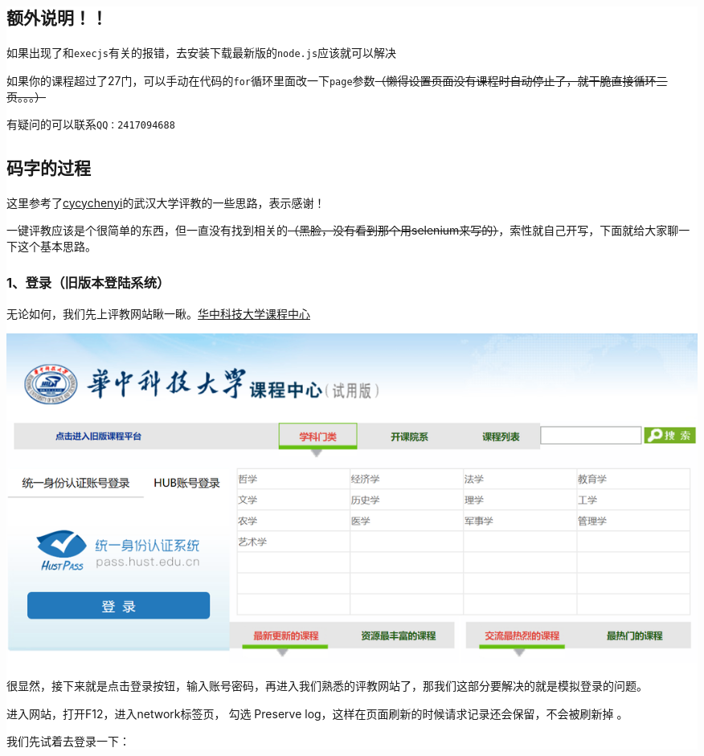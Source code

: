 ## 额外说明！！

如果出现了和`execjs`有关的报错，去安装下载最新版的`node.js`应该就可以解决

如果你的课程超过了27门，可以手动在代码的`for`循环里面改一下`page`参数~~（懒得设置页面没有课程时自动停止了，就干脆直接循环三页。。。）~~

有疑问的可以联系`QQ：2417094688`

## 码字的过程

这里参考了[cycychenyi](https://github.com/cycychenyi/PingJiao)的武汉大学评教的一些思路，表示感谢！

一键评教应该是个很简单的东西，但一直没有找到相关的~~（黑脸，没有看到那个用selenium来写的）~~，索性就自己开写，下面就给大家聊一下这个基本思路。

### 1、登录（旧版本登陆系统）

无论如何，我们先上评教网站瞅一瞅。[华中科技大学课程中心](http://curriculum.hust.edu.cn/)

![](img/1.png)

很显然，接下来就是点击登录按钮，输入账号密码，再进入我们熟悉的评教网站了，那我们这部分要解决的就是模拟登录的问题。

进入网站，打开F12，进入network标签页， 勾选 Preserve log，这样在页面刷新的时候请求记录还会保留，不会被刷新掉 。

我们先试着去登录一下：

